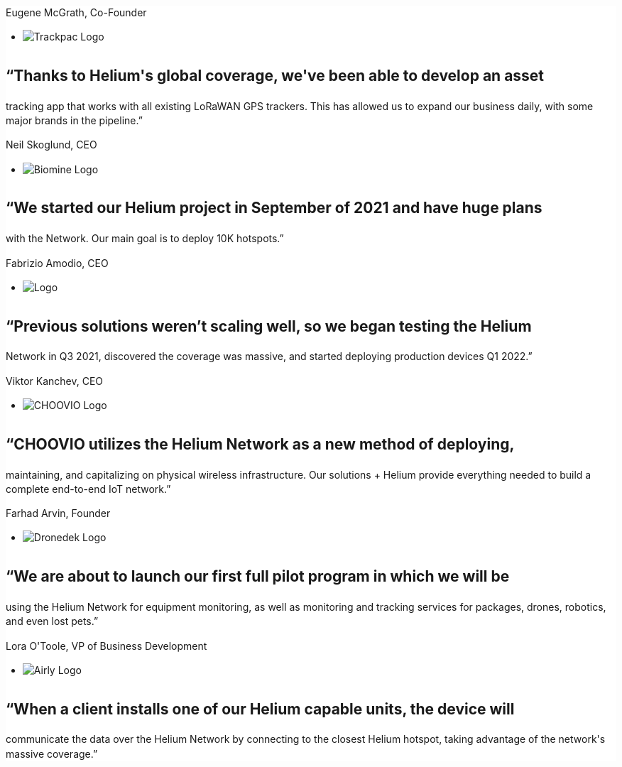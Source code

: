 Eugene McGrath, Co-Founder

  * ![Trackpac Logo](/_next/image?url=%2F_next%2Fstatic%2Fmedia%2Ftrackpac.cc90149d.png&w=640&q=75)

## “Thanks to Helium's global coverage, we've been able to develop an asset
tracking app that works with all existing LoRaWAN GPS trackers. This has
allowed us to expand our business daily, with some major brands in the
pipeline.”

Neil Skoglund, CEO

  * ![Biomine Logo](/_next/image?url=%2F_next%2Fstatic%2Fmedia%2Fbiomine.205f56fa.png&w=384&q=75)

## “We started our Helium project in September of 2021 and have huge plans
with the Network. Our main goal is to deploy 10K hotspots.”

Fabrizio Amodio, CEO

  * ![Logo](/_next/static/media/levelll.3f60cb6e.svg)

## “Previous solutions weren’t scaling well, so we began testing the Helium
Network in Q3 2021, discovered the coverage was massive, and started deploying
production devices Q1 2022.”

Viktor Kanchev, CEO

  * ![CHOOVIO Logo](/_next/static/media/choovio.319746da.svg)

## “CHOOVIO utilizes the Helium Network as a new method of deploying,
maintaining, and capitalizing on physical wireless infrastructure. Our
solutions + Helium provide everything needed to build a complete end-to-end
IoT network.”

Farhad Arvin, Founder

  * ![Dronedek Logo](/_next/image?url=%2F_next%2Fstatic%2Fmedia%2Fdronedek.9c9a957a.png&w=640&q=75)

## “We are about to launch our first full pilot program in which we will be
using the Helium Network for equipment monitoring, as well as monitoring and
tracking services for packages, drones, robotics, and even lost pets.”

Lora O'Toole, VP of Business Development

  * ![Airly Logo](/_next/static/media/airly.4344dc80.svg)

## “When a client installs one of our Helium capable units, the device will
communicate the data over the Helium Network by connecting to the closest
Helium hotspot, taking advantage of the network's massive coverage.”
